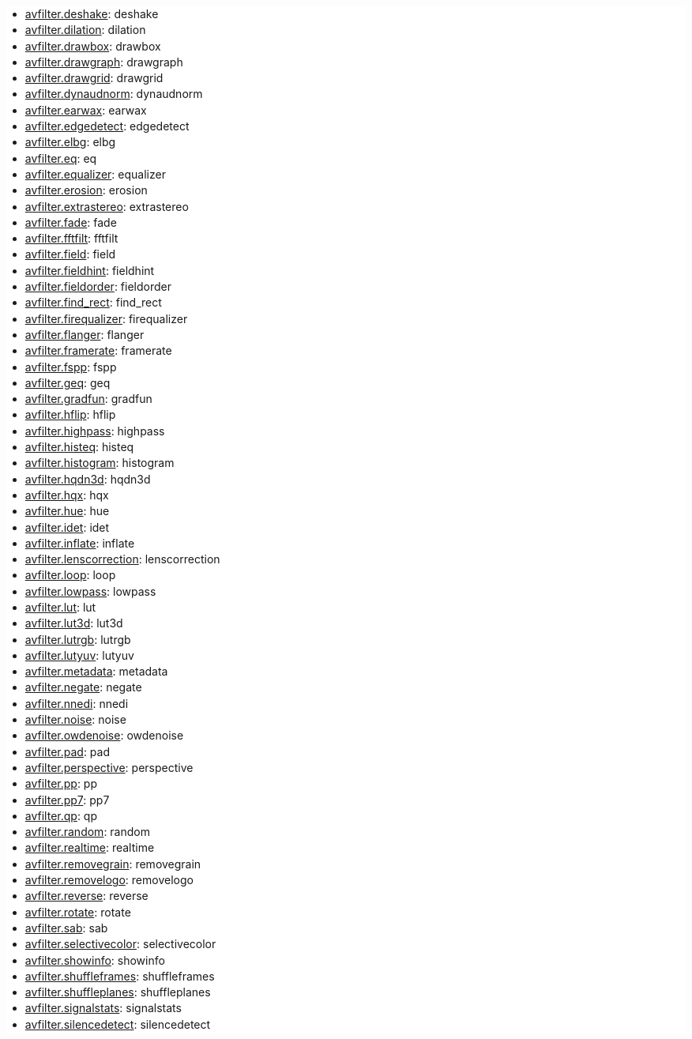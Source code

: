 * [avfilter.deshake](../FilterAvfilter-deshake): deshake
* [avfilter.dilation](../FilterAvfilter-dilation): dilation
* [avfilter.drawbox](../FilterAvfilter-drawbox): drawbox
* [avfilter.drawgraph](../FilterAvfilter-drawgraph): drawgraph
* [avfilter.drawgrid](../FilterAvfilter-drawgrid): drawgrid
* [avfilter.dynaudnorm](../FilterAvfilter-dynaudnorm): dynaudnorm
* [avfilter.earwax](../FilterAvfilter-earwax): earwax
* [avfilter.edgedetect](../FilterAvfilter-edgedetect): edgedetect
* [avfilter.elbg](../FilterAvfilter-elbg): elbg
* [avfilter.eq](../FilterAvfilter-eq): eq
* [avfilter.equalizer](../FilterAvfilter-equalizer): equalizer
* [avfilter.erosion](../FilterAvfilter-erosion): erosion
* [avfilter.extrastereo](../FilterAvfilter-extrastereo): extrastereo
* [avfilter.fade](../FilterAvfilter-fade): fade
* [avfilter.fftfilt](../FilterAvfilter-fftfilt): fftfilt
* [avfilter.field](../FilterAvfilter-field): field
* [avfilter.fieldhint](../FilterAvfilter-fieldhint): fieldhint
* [avfilter.fieldorder](../FilterAvfilter-fieldorder): fieldorder
* [avfilter.find_rect](../FilterAvfilter-find_rect): find_rect
* [avfilter.firequalizer](../FilterAvfilter-firequalizer): firequalizer
* [avfilter.flanger](../FilterAvfilter-flanger): flanger
* [avfilter.framerate](../FilterAvfilter-framerate): framerate
* [avfilter.fspp](../FilterAvfilter-fspp): fspp
* [avfilter.geq](../FilterAvfilter-geq): geq
* [avfilter.gradfun](../FilterAvfilter-gradfun): gradfun
* [avfilter.hflip](../FilterAvfilter-hflip): hflip
* [avfilter.highpass](../FilterAvfilter-highpass): highpass
* [avfilter.histeq](../FilterAvfilter-histeq): histeq
* [avfilter.histogram](../FilterAvfilter-histogram): histogram
* [avfilter.hqdn3d](../FilterAvfilter-hqdn3d): hqdn3d
* [avfilter.hqx](../FilterAvfilter-hqx): hqx
* [avfilter.hue](../FilterAvfilter-hue): hue
* [avfilter.idet](../FilterAvfilter-idet): idet
* [avfilter.inflate](../FilterAvfilter-inflate): inflate
* [avfilter.lenscorrection](../FilterAvfilter-lenscorrection): lenscorrection
* [avfilter.loop](../FilterAvfilter-loop): loop
* [avfilter.lowpass](../FilterAvfilter-lowpass): lowpass
* [avfilter.lut](../FilterAvfilter-lut): lut
* [avfilter.lut3d](../FilterAvfilter-lut3d): lut3d
* [avfilter.lutrgb](../FilterAvfilter-lutrgb): lutrgb
* [avfilter.lutyuv](../FilterAvfilter-lutyuv): lutyuv
* [avfilter.metadata](../FilterAvfilter-metadata): metadata
* [avfilter.negate](../FilterAvfilter-negate): negate
* [avfilter.nnedi](../FilterAvfilter-nnedi): nnedi
* [avfilter.noise](../FilterAvfilter-noise): noise
* [avfilter.owdenoise](../FilterAvfilter-owdenoise): owdenoise
* [avfilter.pad](../FilterAvfilter-pad): pad
* [avfilter.perspective](../FilterAvfilter-perspective): perspective
* [avfilter.pp](../FilterAvfilter-pp): pp
* [avfilter.pp7](../FilterAvfilter-pp7): pp7
* [avfilter.qp](../FilterAvfilter-qp): qp
* [avfilter.random](../FilterAvfilter-random): random
* [avfilter.realtime](../FilterAvfilter-realtime): realtime
* [avfilter.removegrain](../FilterAvfilter-removegrain): removegrain
* [avfilter.removelogo](../FilterAvfilter-removelogo): removelogo
* [avfilter.reverse](../FilterAvfilter-reverse): reverse
* [avfilter.rotate](../FilterAvfilter-rotate): rotate
* [avfilter.sab](../FilterAvfilter-sab): sab
* [avfilter.selectivecolor](../FilterAvfilter-selectivecolor): selectivecolor
* [avfilter.showinfo](../FilterAvfilter-showinfo): showinfo
* [avfilter.shuffleframes](../FilterAvfilter-shuffleframes): shuffleframes
* [avfilter.shuffleplanes](../FilterAvfilter-shuffleplanes): shuffleplanes
* [avfilter.signalstats](../FilterAvfilter-signalstats): signalstats
* [avfilter.silencedetect](../FilterAvfilter-silencedetect): silencedetect